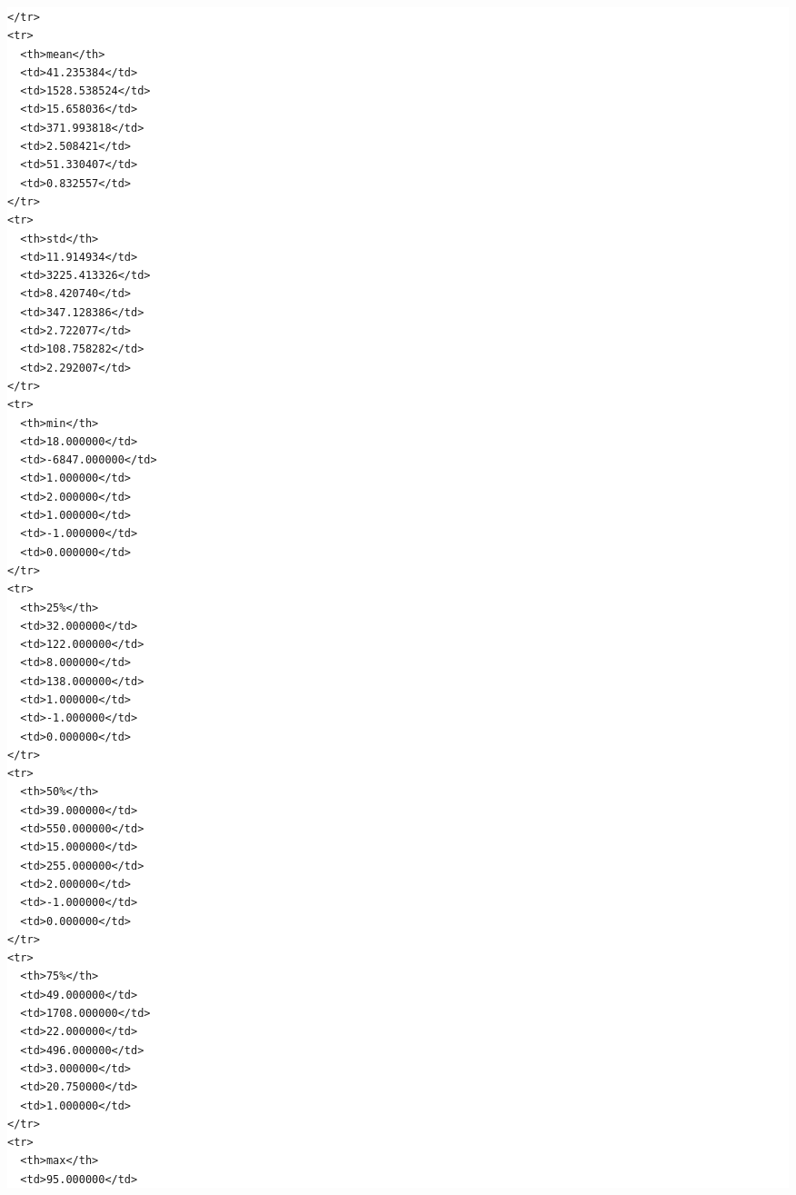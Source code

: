     </tr>
    <tr>
      <th>mean</th>
      <td>41.235384</td>
      <td>1528.538524</td>
      <td>15.658036</td>
      <td>371.993818</td>
      <td>2.508421</td>
      <td>51.330407</td>
      <td>0.832557</td>
    </tr>
    <tr>
      <th>std</th>
      <td>11.914934</td>
      <td>3225.413326</td>
      <td>8.420740</td>
      <td>347.128386</td>
      <td>2.722077</td>
      <td>108.758282</td>
      <td>2.292007</td>
    </tr>
    <tr>
      <th>min</th>
      <td>18.000000</td>
      <td>-6847.000000</td>
      <td>1.000000</td>
      <td>2.000000</td>
      <td>1.000000</td>
      <td>-1.000000</td>
      <td>0.000000</td>
    </tr>
    <tr>
      <th>25%</th>
      <td>32.000000</td>
      <td>122.000000</td>
      <td>8.000000</td>
      <td>138.000000</td>
      <td>1.000000</td>
      <td>-1.000000</td>
      <td>0.000000</td>
    </tr>
    <tr>
      <th>50%</th>
      <td>39.000000</td>
      <td>550.000000</td>
      <td>15.000000</td>
      <td>255.000000</td>
      <td>2.000000</td>
      <td>-1.000000</td>
      <td>0.000000</td>
    </tr>
    <tr>
      <th>75%</th>
      <td>49.000000</td>
      <td>1708.000000</td>
      <td>22.000000</td>
      <td>496.000000</td>
      <td>3.000000</td>
      <td>20.750000</td>
      <td>1.000000</td>
    </tr>
    <tr>
      <th>max</th>
      <td>95.000000</td>